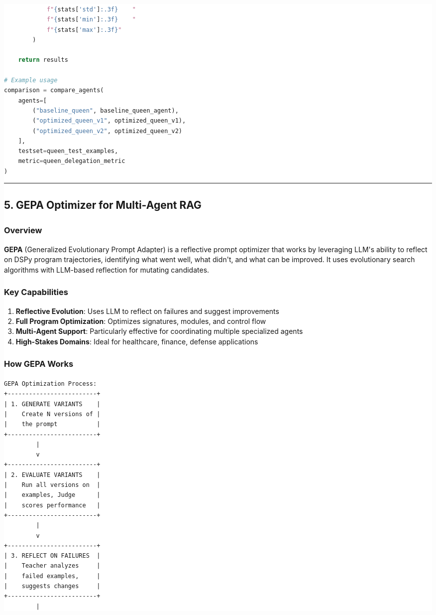 ```python
            f"{stats['std']:.3f}    "
            f"{stats['min']:.3f}    "
            f"{stats['max']:.3f}"
        )

    return results

# Example usage
comparison = compare_agents(
    agents=[
        ("baseline_queen", baseline_queen_agent),
        ("optimized_queen_v1", optimized_queen_v1),
        ("optimized_queen_v2", optimized_queen_v2)
    ],
    testset=queen_test_examples,
    metric=queen_delegation_metric
)
```

---

## 5. GEPA Optimizer for Multi-Agent RAG

### Overview

**GEPA** (Generalized Evolutionary Prompt Adapter) is a reflective prompt optimizer that works by leveraging LLM's ability to reflect on DSPy program trajectories, identifying what went well, what didn't, and what can be improved. It uses evolutionary search algorithms with LLM-based reflection for mutating candidates.

### Key Capabilities

1. **Reflective Evolution**: Uses LLM to reflect on failures and suggest improvements
2. **Full Program Optimization**: Optimizes signatures, modules, and control flow
3. **Multi-Agent Support**: Particularly effective for coordinating multiple specialized agents
4. **High-Stakes Domains**: Ideal for healthcare, finance, defense applications

### How GEPA Works

```
GEPA Optimization Process:
+-------------------------+
| 1. GENERATE VARIANTS    |
|    Create N versions of |
|    the prompt           |
+-------------------------+
         |
         v
+-------------------------+
| 2. EVALUATE VARIANTS    |
|    Run all versions on  |
|    examples, Judge      |
|    scores performance   |
+-------------------------+
         |
         v
+-------------------------+
| 3. REFLECT ON FAILURES  |
|    Teacher analyzes     |
|    failed examples,     |
|    suggests changes     |
+-------------------------+
         |
```